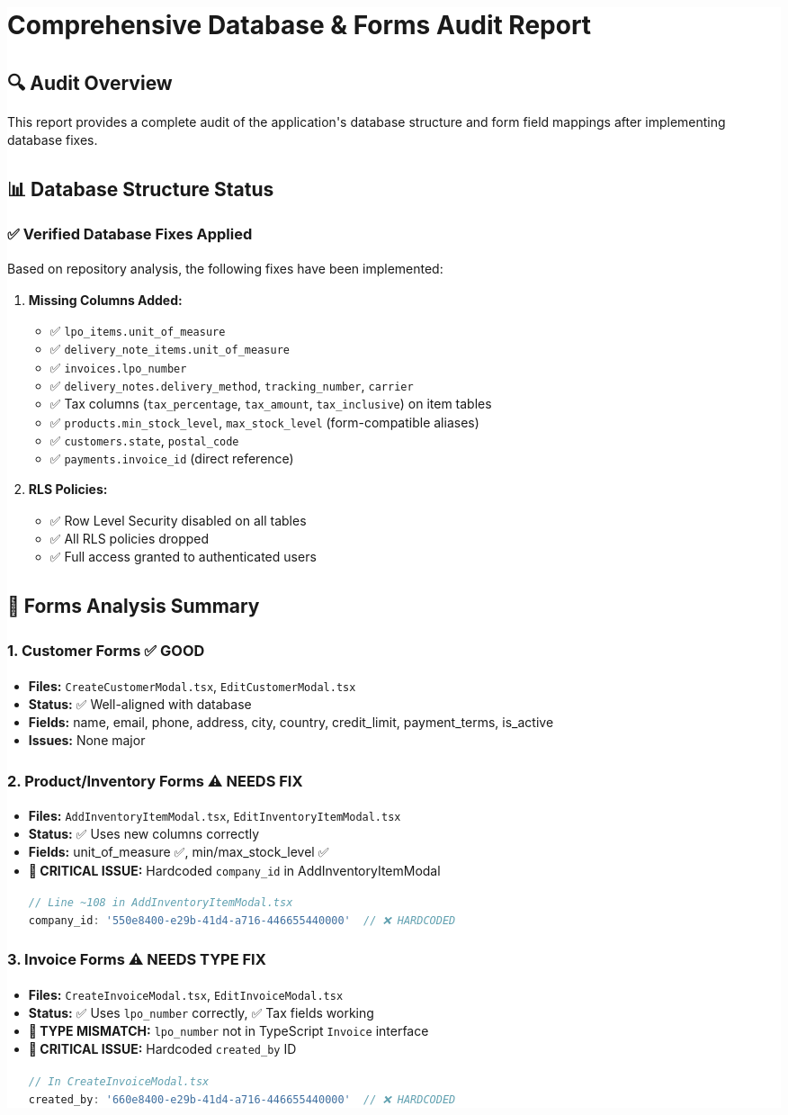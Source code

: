 # Comprehensive Database & Forms Audit Report

## 🔍 **Audit Overview**

This report provides a complete audit of the application's database structure and form field mappings after implementing database fixes.

## 📊 **Database Structure Status**

### ✅ **Verified Database Fixes Applied**
Based on repository analysis, the following fixes have been implemented:

1. **Missing Columns Added:**
   - ✅ `lpo_items.unit_of_measure` 
   - ✅ `delivery_note_items.unit_of_measure`
   - ✅ `invoices.lpo_number`
   - ✅ `delivery_notes.delivery_method`, `tracking_number`, `carrier`
   - ✅ Tax columns (`tax_percentage`, `tax_amount`, `tax_inclusive`) on item tables
   - ✅ `products.min_stock_level`, `max_stock_level` (form-compatible aliases)
   - ✅ `customers.state`, `postal_code`
   - ✅ `payments.invoice_id` (direct reference)

2. **RLS Policies:**
   - ✅ Row Level Security disabled on all tables
   - ✅ All RLS policies dropped
   - ✅ Full access granted to authenticated users

## 📝 **Forms Analysis Summary**

### **1. Customer Forms** ✅ **GOOD**
- **Files:** `CreateCustomerModal.tsx`, `EditCustomerModal.tsx`
- **Status:** ✅ Well-aligned with database
- **Fields:** name, email, phone, address, city, country, credit_limit, payment_terms, is_active
- **Issues:** None major

### **2. Product/Inventory Forms** ⚠️ **NEEDS FIX**
- **Files:** `AddInventoryItemModal.tsx`, `EditInventoryItemModal.tsx` 
- **Status:** ✅ Uses new columns correctly
- **Fields:** unit_of_measure ✅, min/max_stock_level ✅
- **🚨 CRITICAL ISSUE:** Hardcoded `company_id` in AddInventoryItemModal
  ```typescript
  // Line ~108 in AddInventoryItemModal.tsx
  company_id: '550e8400-e29b-41d4-a716-446655440000'  // ❌ HARDCODED
  ```

### **3. Invoice Forms** ⚠️ **NEEDS TYPE FIX**
- **Files:** `CreateInvoiceModal.tsx`, `EditInvoiceModal.tsx`
- **Status:** ✅ Uses `lpo_number` correctly, ✅ Tax fields working
- **🚨 TYPE MISMATCH:** `lpo_number` not in TypeScript `Invoice` interface
- **🚨 CRITICAL ISSUE:** Hardcoded `created_by` ID
  ```typescript
  // In CreateInvoiceModal.tsx
  created_by: '660e8400-e29b-41d4-a716-446655440000'  // ❌ HARDCODED
  ```

